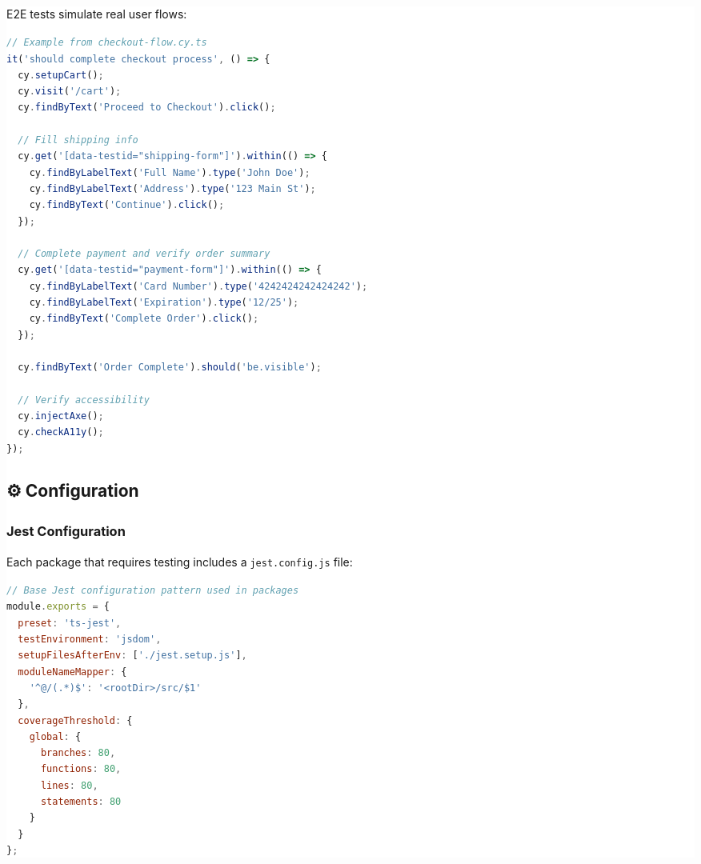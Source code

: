 E2E tests simulate real user flows:

```typescript
// Example from checkout-flow.cy.ts
it('should complete checkout process', () => {
  cy.setupCart();
  cy.visit('/cart');
  cy.findByText('Proceed to Checkout').click();
  
  // Fill shipping info
  cy.get('[data-testid="shipping-form"]').within(() => {
    cy.findByLabelText('Full Name').type('John Doe');
    cy.findByLabelText('Address').type('123 Main St');
    cy.findByText('Continue').click();
  });
  
  // Complete payment and verify order summary
  cy.get('[data-testid="payment-form"]').within(() => {
    cy.findByLabelText('Card Number').type('4242424242424242');
    cy.findByLabelText('Expiration').type('12/25');
    cy.findByText('Complete Order').click();
  });
  
  cy.findByText('Order Complete').should('be.visible');
  
  // Verify accessibility
  cy.injectAxe();
  cy.checkA11y();
});
```

## ⚙️ Configuration

### Jest Configuration

Each package that requires testing includes a `jest.config.js` file:

```javascript
// Base Jest configuration pattern used in packages
module.exports = {
  preset: 'ts-jest',
  testEnvironment: 'jsdom',
  setupFilesAfterEnv: ['./jest.setup.js'],
  moduleNameMapper: {
    '^@/(.*)$': '<rootDir>/src/$1'
  },
  coverageThreshold: {
    global: {
      branches: 80,
      functions: 80,
      lines: 80,
      statements: 80
    }
  }
};
```
